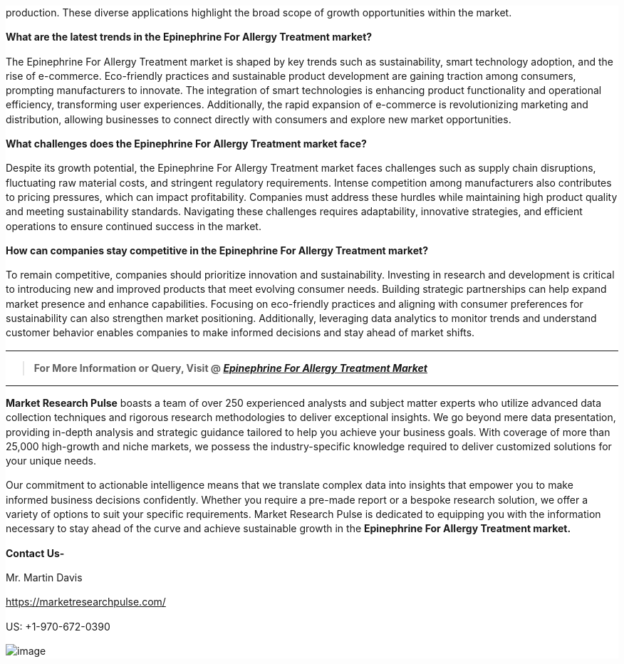 production. These diverse applications highlight the broad scope of growth opportunities within the market.</p><p><strong>What are the latest trends in the Epinephrine For Allergy Treatment market?</strong></p><p>The Epinephrine For Allergy Treatment market is shaped by key trends such as sustainability, smart technology adoption, and the rise of e-commerce. Eco-friendly practices and sustainable product development are gaining traction among consumers, prompting manufacturers to innovate. The integration of smart technologies is enhancing product functionality and operational efficiency, transforming user experiences. Additionally, the rapid expansion of e-commerce is revolutionizing marketing and distribution, allowing businesses to connect directly with consumers and explore new market opportunities.</p><p><strong>What challenges does the Epinephrine For Allergy Treatment market face?</strong></p><p>Despite its growth potential, the Epinephrine For Allergy Treatment market faces challenges such as supply chain disruptions, fluctuating raw material costs, and stringent regulatory requirements. Intense competition among manufacturers also contributes to pricing pressures, which can impact profitability. Companies must address these hurdles while maintaining high product quality and meeting sustainability standards. Navigating these challenges requires adaptability, innovative strategies, and efficient operations to ensure continued success in the market.</p><p><strong>How can companies stay competitive in the Epinephrine For Allergy Treatment market?</strong></p><p>To remain competitive, companies should prioritize innovation and sustainability. Investing in research and development is critical to introducing new and improved products that meet evolving consumer needs. Building strategic partnerships can help expand market presence and enhance capabilities. Focusing on eco-friendly practices and aligning with consumer preferences for sustainability can also strengthen market positioning. Additionally, leveraging data analytics to monitor trends and understand customer behavior enables companies to make informed decisions and stay ahead of market shifts.</p><hr /><blockquote><p><strong>For More Information or Query, Visit @&nbsp;<em><a href="https://marketresearchpulse.com/report/130263/epinephrine-for-allergy-treatment-market?utm_source=Linkedin&utm_medium=091">Epinephrine For Allergy Treatment Market</a></em></strong></p></blockquote><hr /><p><strong>Market Research Pulse</strong> boasts a team of over 250 experienced analysts and subject matter experts who utilize advanced data collection techniques and rigorous research methodologies to deliver exceptional insights. We go beyond mere data presentation, providing in-depth analysis and strategic guidance tailored to help you achieve your business goals. With coverage of more than 25,000 high-growth and niche markets, we possess the industry-specific knowledge required to deliver customized solutions for your unique needs.</p><p>Our commitment to actionable intelligence means that we translate complex data into insights that empower you to make informed business decisions confidently. Whether you require a pre-made report or a bespoke research solution, we offer a variety of options to suit your specific requirements. Market Research Pulse is dedicated to equipping you with the information necessary to stay ahead of the curve and achieve sustainable growth in the <strong>Epinephrine For Allergy Treatment market.</strong></p><p><strong>Contact Us-</strong></p><p>Mr. Martin Davis</p><p>https://marketresearchpulse.com/</p><p>US: +1-970-672-0390</p>
![image](https://github.com/user-attachments/assets/550d9930-9e33-4951-a688-0af4952cf298)
